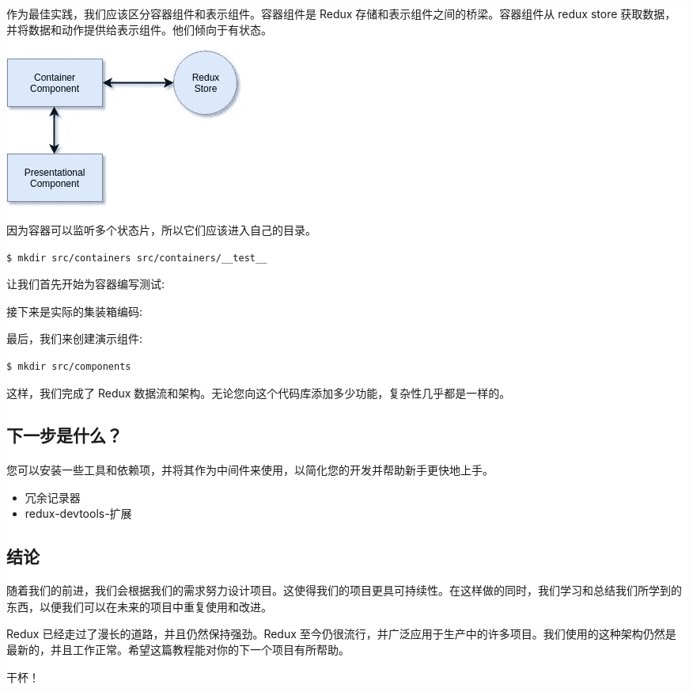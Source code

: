 作为最佳实践，我们应该区分容器组件和表示组件。容器组件是 Redux 存储和表示组件之间的桥梁。容器组件从 redux store 获取数据，并将数据和动作提供给表示组件。他们倾向于有状态。

![](img/f5cc1fea3fd76465baca99904ee1b417.png)

因为容器可以监听多个状态片，所以它们应该进入自己的目录。

```
$ mkdir src/containers src/containers/__test__
```

让我们首先开始为容器编写测试:

接下来是实际的集装箱编码:

最后，我们来创建演示组件:

```
$ mkdir src/components
```

这样，我们完成了 Redux 数据流和架构。无论您向这个代码库添加多少功能，复杂性几乎都是一样的。

## 下一步是什么？

您可以安装一些工具和依赖项，并将其作为中间件来使用，以简化您的开发并帮助新手更快地上手。

*   冗余记录器
*   redux-devtools-扩展

## 结论

随着我们的前进，我们会根据我们的需求努力设计项目。这使得我们的项目更具可持续性。在这样做的同时，我们学习和总结我们所学到的东西，以便我们可以在未来的项目中重复使用和改进。

Redux 已经走过了漫长的道路，并且仍然保持强劲。Redux 至今仍很流行，并广泛应用于生产中的许多项目。我们使用的这种架构仍然是最新的，并且工作正常。希望这篇教程能对你的下一个项目有所帮助。

干杯！